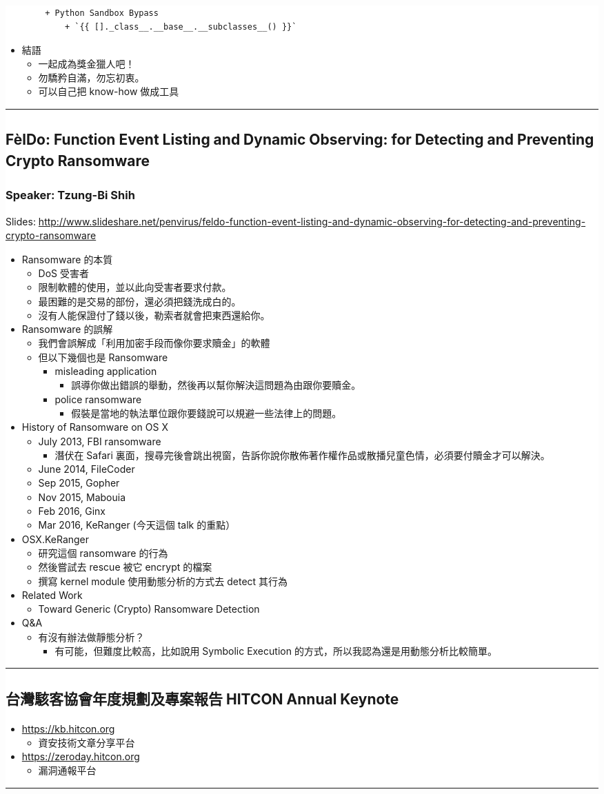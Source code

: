             + Python Sandbox Bypass  
                + `{{ []._class__.__base__.__subclasses__() }}`  
+ 結語  
    + 一起成為獎金獵人吧！  
    + 勿驕矜自滿，勿忘初衷。  
    + 可以自己把 know-how 做成工具  
  
---  
  
## FèlDo: Function Event Listing and Dynamic Observing: for Detecting and Preventing Crypto Ransomware  
### Speaker: Tzung-Bi Shih  
  
Slides: <http://www.slideshare.net/penvirus/feldo-function-event-listing-and-dynamic-observing-for-detecting-and-preventing-crypto-ransomware>  
  
+ Ransomware 的本質  
    + DoS 受害者  
    + 限制軟體的使用，並以此向受害者要求付款。  
    + 最困難的是交易的部份，還必須把錢洗成白的。  
    + 沒有人能保證付了錢以後，勒索者就會把東西還給你。  
+ Ransomware 的誤解  
    + 我們會誤解成「利用加密手段而像你要求贖金」的軟體  
    + 但以下幾個也是 Ransomware  
        + misleading application  
            + 誤導你做出錯誤的舉動，然後再以幫你解決這問題為由跟你要贖金。  
        + police ransomware  
            + 假裝是當地的執法單位跟你要錢說可以規避一些法律上的問題。  
+ History of Ransomware on OS X  
    + July 2013, FBI ransomware  
        + 潛伏在 Safari 裏面，搜尋完後會跳出視窗，告訴你說你散佈著作權作品或散播兒童色情，必須要付贖金才可以解決。  
    + June 2014, FileCoder  
    + Sep 2015, Gopher  
    + Nov 2015, Mabouia  
    + Feb 2016, Ginx  
    + Mar 2016, KeRanger (今天這個 talk 的重點）  
+ OSX.KeRanger  
    + 研究這個 ransomware 的行為  
    + 然後嘗試去 rescue 被它 encrypt 的檔案  
    + 撰寫 kernel module 使用動態分析的方式去 detect 其行為  
+ Related Work  
    + Toward Generic (Crypto) Ransomware Detection  
+ Q&A  
    + 有沒有辦法做靜態分析？  
        + 有可能，但難度比較高，比如說用 Symbolic Execution 的方式，所以我認為還是用動態分析比較簡單。  
  
---  
  
## 台灣駭客協會年度規劃及專案報告 HITCON Annual Keynote  
  
+ <https://kb.hitcon.org>  
    + 資安技術文章分享平台  
+ <https://zeroday.hitcon.org>  
    + 漏洞通報平台  
  
---  